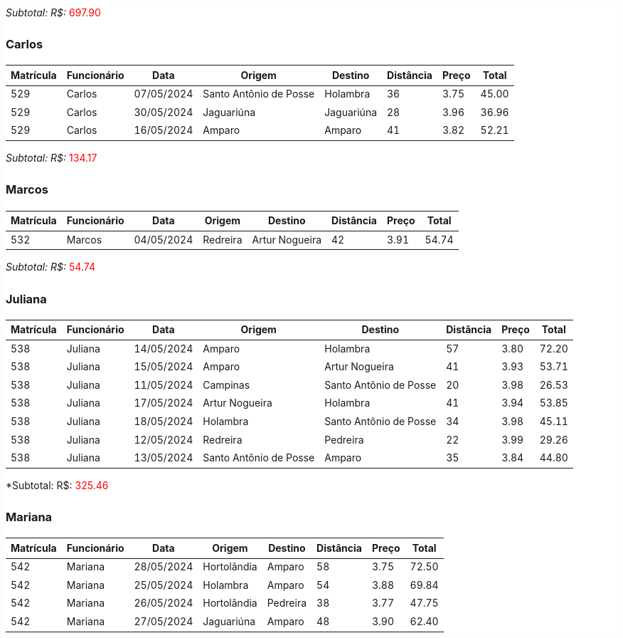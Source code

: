 *Subtotal: R$:* <span style="color: red;">697.90</span>


### Carlos

| Matrícula | Funcionário | Data       | Origem                      | Destino                    | Distância | Preço | Total |
|-----------|-------------|------------|-----------------------------|----------------------------|-----------|-------|-------|
| 529       | Carlos      | 07/05/2024 | Santo Antônio de Posse      | Holambra                   | 36        | 3.75  | 45.00 |
| 529       | Carlos      | 30/05/2024 | Jaguariúna                  | Jaguariúna                 | 28        | 3.96  | 36.96 |
| 529       | Carlos      | 16/05/2024 | Amparo                      | Amparo                     | 41        | 3.82  | 52.21 |

*Subtotal: R$:* <span style="color: red;">134.17</span>


### Marcos

| Matrícula | Funcionário | Data       | Origem                      | Destino                    | Distância | Preço | Total |
|-----------|-------------|------------|-----------------------------|----------------------------|-----------|-------|-------|
| 532       | Marcos      | 04/05/2024 | Redreira                    | Artur Nogueira             | 42        | 3.91  | 54.74 |

*Subtotal: R$:* <span style="color: red;">54.74</span>

### Juliana

| Matrícula | Funcionário | Data       | Origem                      | Destino                    | Distância | Preço | Total |
|-----------|-------------|------------|-----------------------------|----------------------------|-----------|-------|-------|
| 538       | Juliana     | 14/05/2024 | Amparo                      | Holambra                   | 57        | 3.80  | 72.20 |
| 538       | Juliana     | 15/05/2024 | Amparo                      | Artur Nogueira             | 41        | 3.93  | 53.71 |
| 538       | Juliana     | 11/05/2024 | Campinas                    | Santo Antônio de Posse     | 20        | 3.98  | 26.53 |
| 538       | Juliana     | 17/05/2024 | Artur Nogueira              | Holambra                   | 41        | 3.94  | 53.85 |
| 538       | Juliana     | 18/05/2024 | Holambra                    | Santo Antônio de Posse     | 34        | 3.98  | 45.11 |
| 538       | Juliana     | 12/05/2024 | Redreira                    | Pedreira                   | 22        | 3.99  | 29.26 |
| 538       | Juliana     | 13/05/2024 | Santo Antônio de Posse      | Amparo                     | 35        | 3.84  | 44.80 |

*Subtotal: R$: <span style="color: red;">325.46</span>


### Mariana

| Matrícula | Funcionário | Data       | Origem                      | Destino                    | Distância | Preço | Total |
|-----------|-------------|------------|-----------------------------|----------------------------|-----------|-------|-------|
| 542       | Mariana     | 28/05/2024 | Hortolândia                 | Amparo                     | 58        | 3.75  | 72.50 |
| 542       | Mariana     | 25/05/2024 | Holambra                    | Amparo                     | 54        | 3.88  | 69.84 |
| 542       | Mariana     | 26/05/2024 | Hortolândia                 | Pedreira                   | 38        | 3.77  | 47.75 |
| 542       | Mariana     | 27/05/2024 | Jaguariúna                  | Amparo                     | 48        | 3.90  | 62.40 |
